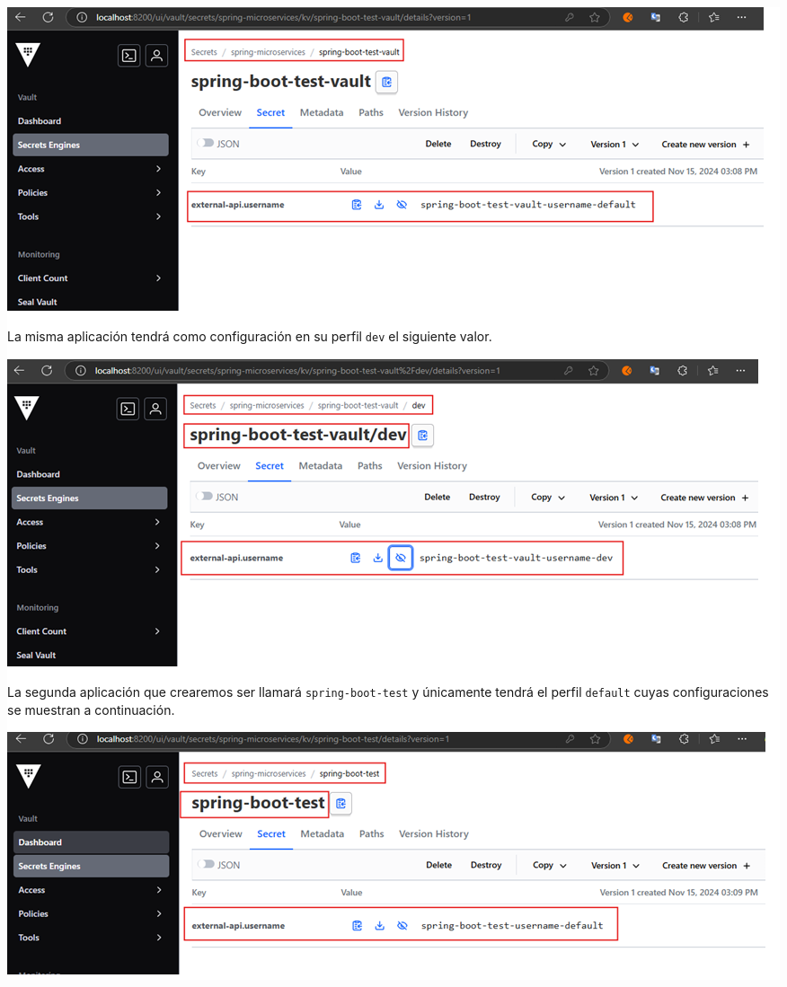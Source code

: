 ![04.png](assets/04.png)

La misma aplicación tendrá como configuración en su perfil `dev` el siguiente valor.

![05.png](assets/05.png)

La segunda aplicación que crearemos ser llamará `spring-boot-test` y únicamente tendrá el perfil `default` cuyas
configuraciones se muestran a continuación.

![06.png](assets/06.png)
